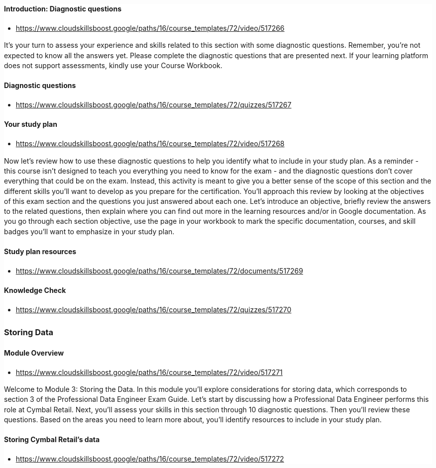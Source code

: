 #### Introduction: Diagnostic questions

- https://www.cloudskillsboost.google/paths/16/course_templates/72/video/517266

It’s your turn to assess your experience and skills related to this section with some diagnostic questions. Remember, you’re not expected to know all the answers yet. Please complete the diagnostic questions that are presented next. If your learning platform does not support assessments, kindly use your Course Workbook.

#### Diagnostic questions

- https://www.cloudskillsboost.google/paths/16/course_templates/72/quizzes/517267

#### Your study plan

- https://www.cloudskillsboost.google/paths/16/course_templates/72/video/517268

Now let’s review how to use these diagnostic questions to help you identify what to include in your study plan. As a reminder - this course isn’t designed to teach you everything you need to know for the exam - and the diagnostic questions don’t cover everything that could be on the exam. Instead, this activity is meant to give you a better sense of the scope of this section and the different skills you’ll want to develop as you prepare for the certification. You’ll approach this review by looking at the objectives of this exam section and the questions you just answered about each one. Let’s introduce an objective, briefly review the answers to the related questions, then explain where you can find out more in the learning resources and/or in Google documentation. As you go through each section objective, use the page in your workbook to mark the specific documentation, courses, and skill badges you’ll want to emphasize in your study plan.

#### Study plan resources

- https://www.cloudskillsboost.google/paths/16/course_templates/72/documents/517269

#### Knowledge Check

- https://www.cloudskillsboost.google/paths/16/course_templates/72/quizzes/517270

### Storing Data

#### Module Overview

- https://www.cloudskillsboost.google/paths/16/course_templates/72/video/517271

Welcome to Module 3: Storing the Data. In this module you’ll explore considerations for storing data, which corresponds to section 3 of the Professional Data Engineer Exam Guide. Let’s start by discussing how a Professional Data Engineer performs this role at Cymbal Retail. Next, you’ll assess your skills in this section through 10 diagnostic questions. Then you’ll review these questions. Based on the areas you need to learn more about, you’ll identify resources to include in your study plan.

#### Storing Cymbal Retail’s data

- https://www.cloudskillsboost.google/paths/16/course_templates/72/video/517272
